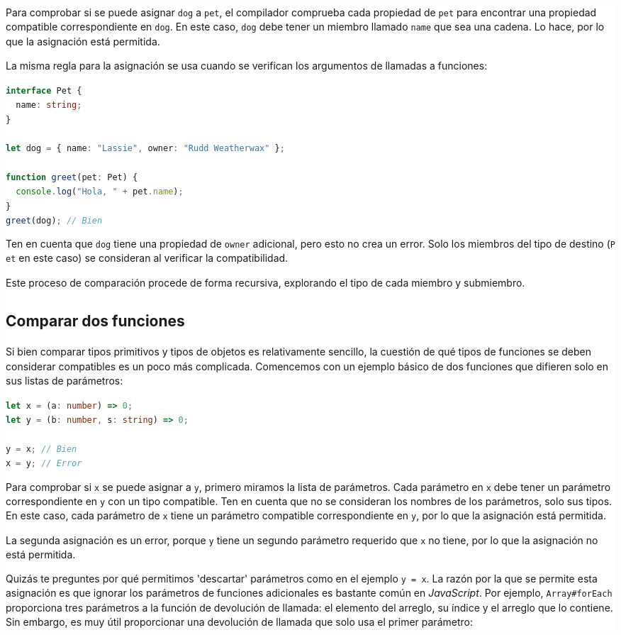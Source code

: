 Para comprobar si se puede asignar `dog` a `pet`, el compilador comprueba cada propiedad de `pet` para encontrar una propiedad compatible correspondiente en `dog`.
En este caso, `dog` debe tener un miembro llamado `name` que sea una cadena. Lo hace, por lo que la asignación está permitida.

La misma regla para la asignación se usa cuando se verifican los argumentos de llamadas a funciones:

```ts
interface Pet {
  name: string;
}

let dog = { name: "Lassie", owner: "Rudd Weatherwax" };

function greet(pet: Pet) {
  console.log("Hola, " + pet.name);
}
greet(dog); // Bien
```

Ten en cuenta que `dog` tiene una propiedad de `owner` adicional, pero esto no crea un error.
Solo los miembros del tipo de destino (`Pet` en este caso) se consideran al verificar la compatibilidad.

Este proceso de comparación procede de forma recursiva, explorando el tipo de cada miembro y submiembro.

## Comparar dos funciones

Si bien comparar tipos primitivos y tipos de objetos es relativamente sencillo, la cuestión de qué tipos de funciones se deben considerar compatibles es un poco más complicada.
Comencemos con un ejemplo básico de dos funciones que difieren solo en sus listas de parámetros:

```ts
let x = (a: number) => 0;
let y = (b: number, s: string) => 0;

y = x; // Bien
x = y; // Error
```

Para comprobar si `x` se puede asignar a `y`, primero miramos la lista de parámetros.
Cada parámetro en `x` debe tener un parámetro correspondiente en `y` con un tipo compatible.
Ten en cuenta que no se consideran los nombres de los parámetros, solo sus tipos.
En este caso, cada parámetro de `x` tiene un parámetro compatible correspondiente en `y`, por lo que la asignación está permitida.

La segunda asignación es un error, porque `y` tiene un segundo parámetro requerido que `x` no tiene, por lo que la asignación no está permitida.

Quizás te preguntes por qué permitimos 'descartar' parámetros como en el ejemplo `y = x`.
La razón por la que se permite esta asignación es que ignorar los parámetros de funciones adicionales es bastante común en *JavaScript*.
Por ejemplo, `Array#forEach` proporciona tres parámetros a la función de devolución de llamada: el elemento del arreglo, su índice y el arreglo que lo contiene.
Sin embargo, es muy útil proporcionar una devolución de llamada que solo usa el primer parámetro:
